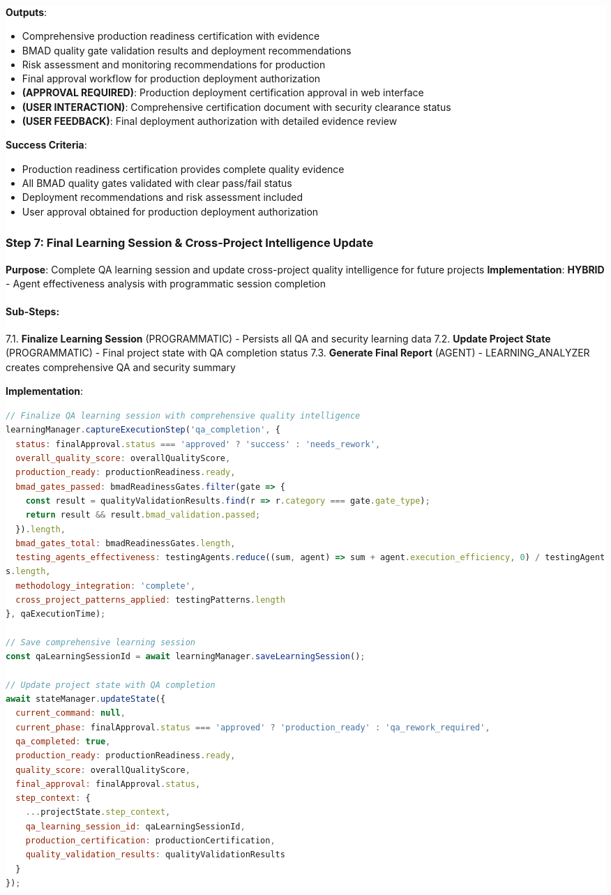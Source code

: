 **Outputs**:
- Comprehensive production readiness certification with evidence
- BMAD quality gate validation results and deployment recommendations
- Risk assessment and monitoring recommendations for production
- Final approval workflow for production deployment authorization
- **(APPROVAL REQUIRED)**: Production deployment certification approval in web interface
- **(USER INTERACTION)**: Comprehensive certification document with security clearance status
- **(USER FEEDBACK)**: Final deployment authorization with detailed evidence review

**Success Criteria**:
- Production readiness certification provides complete quality evidence
- All BMAD quality gates validated with clear pass/fail status
- Deployment recommendations and risk assessment included
- User approval obtained for production deployment authorization

### Step 7: Final Learning Session & Cross-Project Intelligence Update
**Purpose**: Complete QA learning session and update cross-project quality intelligence for future projects
**Implementation**: **HYBRID** - Agent effectiveness analysis with programmatic session completion

#### Sub-Steps:
7.1. **Finalize Learning Session** (PROGRAMMATIC) - Persists all QA and security learning data
7.2. **Update Project State** (PROGRAMMATIC) - Final project state with QA completion status
7.3. **Generate Final Report** (AGENT) - LEARNING_ANALYZER creates comprehensive QA and security summary

**Implementation**:
```javascript
// Finalize QA learning session with comprehensive quality intelligence
learningManager.captureExecutionStep('qa_completion', {
  status: finalApproval.status === 'approved' ? 'success' : 'needs_rework',
  overall_quality_score: overallQualityScore,
  production_ready: productionReadiness.ready,
  bmad_gates_passed: bmadReadinessGates.filter(gate => {
    const result = qualityValidationResults.find(r => r.category === gate.gate_type);
    return result && result.bmad_validation.passed;
  }).length,
  bmad_gates_total: bmadReadinessGates.length,
  testing_agents_effectiveness: testingAgents.reduce((sum, agent) => sum + agent.execution_efficiency, 0) / testingAgents.length,
  methodology_integration: 'complete',
  cross_project_patterns_applied: testingPatterns.length
}, qaExecutionTime);

// Save comprehensive learning session
const qaLearningSessionId = await learningManager.saveLearningSession();

// Update project state with QA completion
await stateManager.updateState({
  current_command: null,
  current_phase: finalApproval.status === 'approved' ? 'production_ready' : 'qa_rework_required',
  qa_completed: true,
  production_ready: productionReadiness.ready,
  quality_score: overallQualityScore,
  final_approval: finalApproval.status,
  step_context: {
    ...projectState.step_context,
    qa_learning_session_id: qaLearningSessionId,
    production_certification: productionCertification,
    quality_validation_results: qualityValidationResults
  }
});

```
